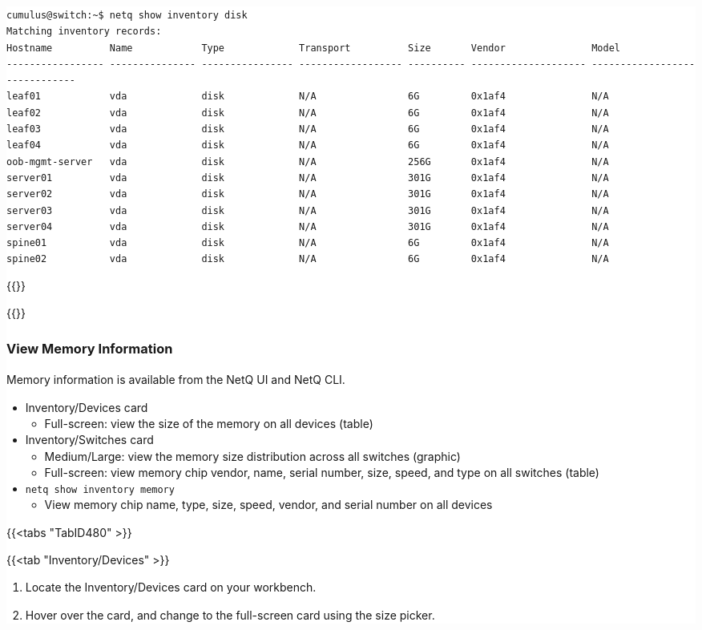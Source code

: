 ```
cumulus@switch:~$ netq show inventory disk
Matching inventory records:
Hostname          Name            Type             Transport          Size       Vendor               Model
----------------- --------------- ---------------- ------------------ ---------- -------------------- ------------------------------
leaf01            vda             disk             N/A                6G         0x1af4               N/A
leaf02            vda             disk             N/A                6G         0x1af4               N/A
leaf03            vda             disk             N/A                6G         0x1af4               N/A
leaf04            vda             disk             N/A                6G         0x1af4               N/A
oob-mgmt-server   vda             disk             N/A                256G       0x1af4               N/A
server01          vda             disk             N/A                301G       0x1af4               N/A
server02          vda             disk             N/A                301G       0x1af4               N/A
server03          vda             disk             N/A                301G       0x1af4               N/A
server04          vda             disk             N/A                301G       0x1af4               N/A
spine01           vda             disk             N/A                6G         0x1af4               N/A
spine02           vda             disk             N/A                6G         0x1af4               N/A
```

{{</tab>}}

{{</tabs>}}

### View Memory Information

Memory information is available from the NetQ UI and NetQ CLI.

- Inventory/Devices card
    -  Full-screen: view the size of the memory on all devices (table)
- Inventory/Switches card
    - Medium/Large: view the memory size distribution across all switches (graphic)
    - Full-screen: view memory chip vendor, name, serial number, size, speed, and type on all switches (table)
- `netq show inventory memory`
    - View memory chip name, type, size, speed, vendor, and serial number on all devices

{{<tabs "TabID480" >}}

{{<tab "Inventory/Devices" >}}

1. Locate the Inventory/Devices card on your workbench.

2. Hover over the card, and change to the full-screen card using the size picker.
